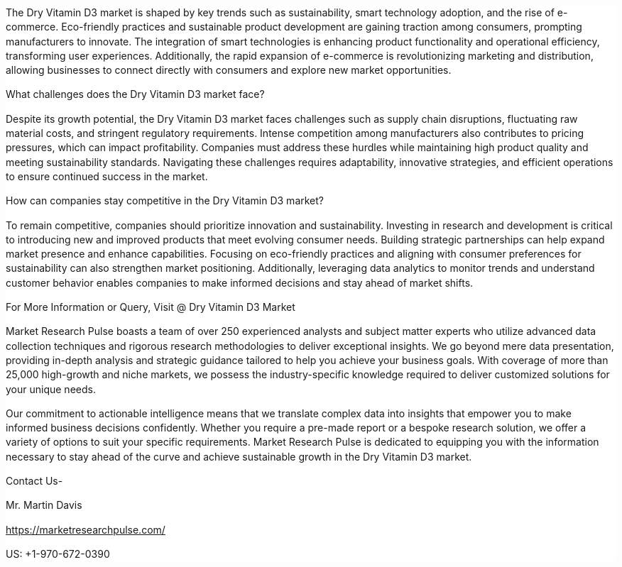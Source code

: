 The Dry Vitamin D3 market is shaped by key trends such as sustainability, smart technology adoption, and the rise of e-commerce. Eco-friendly practices and sustainable product development are gaining traction among consumers, prompting manufacturers to innovate. The integration of smart technologies is enhancing product functionality and operational efficiency, transforming user experiences. Additionally, the rapid expansion of e-commerce is revolutionizing marketing and distribution, allowing businesses to connect directly with consumers and explore new market opportunities.

What challenges does the Dry Vitamin D3 market face?

Despite its growth potential, the Dry Vitamin D3 market faces challenges such as supply chain disruptions, fluctuating raw material costs, and stringent regulatory requirements. Intense competition among manufacturers also contributes to pricing pressures, which can impact profitability. Companies must address these hurdles while maintaining high product quality and meeting sustainability standards. Navigating these challenges requires adaptability, innovative strategies, and efficient operations to ensure continued success in the market.

How can companies stay competitive in the Dry Vitamin D3 market?

To remain competitive, companies should prioritize innovation and sustainability. Investing in research and development is critical to introducing new and improved products that meet evolving consumer needs. Building strategic partnerships can help expand market presence and enhance capabilities. Focusing on eco-friendly practices and aligning with consumer preferences for sustainability can also strengthen market positioning. Additionally, leveraging data analytics to monitor trends and understand customer behavior enables companies to make informed decisions and stay ahead of market shifts.

For More Information or Query, Visit @ Dry Vitamin D3 Market

Market Research Pulse boasts a team of over 250 experienced analysts and subject matter experts who utilize advanced data collection techniques and rigorous research methodologies to deliver exceptional insights. We go beyond mere data presentation, providing in-depth analysis and strategic guidance tailored to help you achieve your business goals. With coverage of more than 25,000 high-growth and niche markets, we possess the industry-specific knowledge required to deliver customized solutions for your unique needs.

Our commitment to actionable intelligence means that we translate complex data into insights that empower you to make informed business decisions confidently. Whether you require a pre-made report or a bespoke research solution, we offer a variety of options to suit your specific requirements. Market Research Pulse is dedicated to equipping you with the information necessary to stay ahead of the curve and achieve sustainable growth in the Dry Vitamin D3 market.

Contact Us-

Mr. Martin Davis

https://marketresearchpulse.com/

US: +1-970-672-0390
